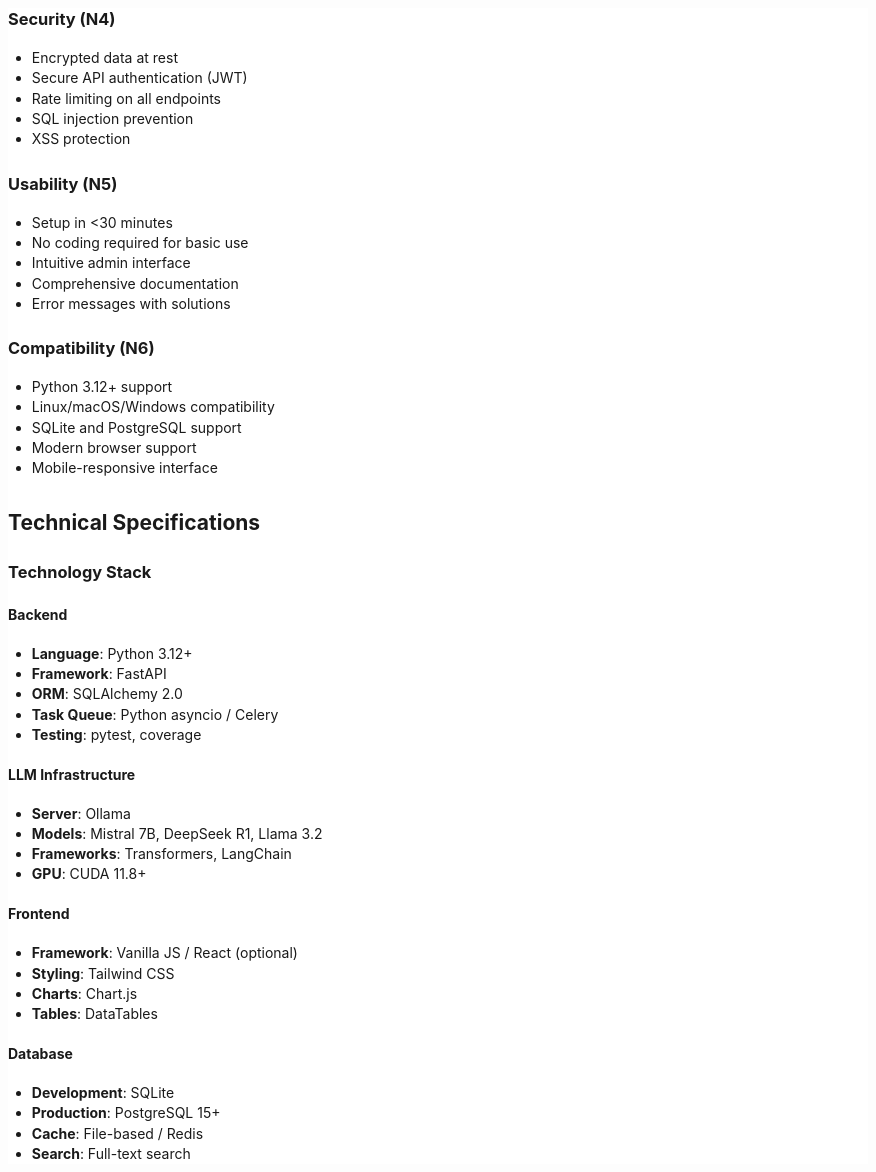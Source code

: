 ### Security (N4)
- Encrypted data at rest
- Secure API authentication (JWT)
- Rate limiting on all endpoints
- SQL injection prevention
- XSS protection

### Usability (N5)
- Setup in <30 minutes
- No coding required for basic use
- Intuitive admin interface
- Comprehensive documentation
- Error messages with solutions

### Compatibility (N6)
- Python 3.12+ support
- Linux/macOS/Windows compatibility
- SQLite and PostgreSQL support
- Modern browser support
- Mobile-responsive interface

## Technical Specifications

### Technology Stack

#### Backend
- **Language**: Python 3.12+
- **Framework**: FastAPI
- **ORM**: SQLAlchemy 2.0
- **Task Queue**: Python asyncio / Celery
- **Testing**: pytest, coverage

#### LLM Infrastructure
- **Server**: Ollama
- **Models**: Mistral 7B, DeepSeek R1, Llama 3.2
- **Frameworks**: Transformers, LangChain
- **GPU**: CUDA 11.8+

#### Frontend
- **Framework**: Vanilla JS / React (optional)
- **Styling**: Tailwind CSS
- **Charts**: Chart.js
- **Tables**: DataTables

#### Database
- **Development**: SQLite
- **Production**: PostgreSQL 15+
- **Cache**: File-based / Redis
- **Search**: Full-text search
